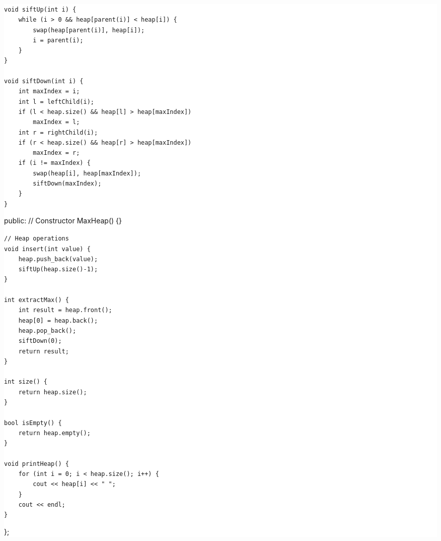     void siftUp(int i) {
        while (i > 0 && heap[parent(i)] < heap[i]) {
            swap(heap[parent(i)], heap[i]);
            i = parent(i);
        }
    }

    void siftDown(int i) {
        int maxIndex = i;
        int l = leftChild(i);
        if (l < heap.size() && heap[l] > heap[maxIndex])
            maxIndex = l;
        int r = rightChild(i);
        if (r < heap.size() && heap[r] > heap[maxIndex])
            maxIndex = r;
        if (i != maxIndex) {
            swap(heap[i], heap[maxIndex]);
            siftDown(maxIndex);
        }
    }

public:
    // Constructor
    MaxHeap() {}

    // Heap operations
    void insert(int value) {
        heap.push_back(value);
        siftUp(heap.size()-1);
    }

    int extractMax() {
        int result = heap.front();
        heap[0] = heap.back();
        heap.pop_back();
        siftDown(0);
        return result;
    }

    int size() {
        return heap.size();
    }

    bool isEmpty() {
        return heap.empty();
    }

    void printHeap() {
        for (int i = 0; i < heap.size(); i++) {
            cout << heap[i] << " ";
        }
        cout << endl;
    }
};
